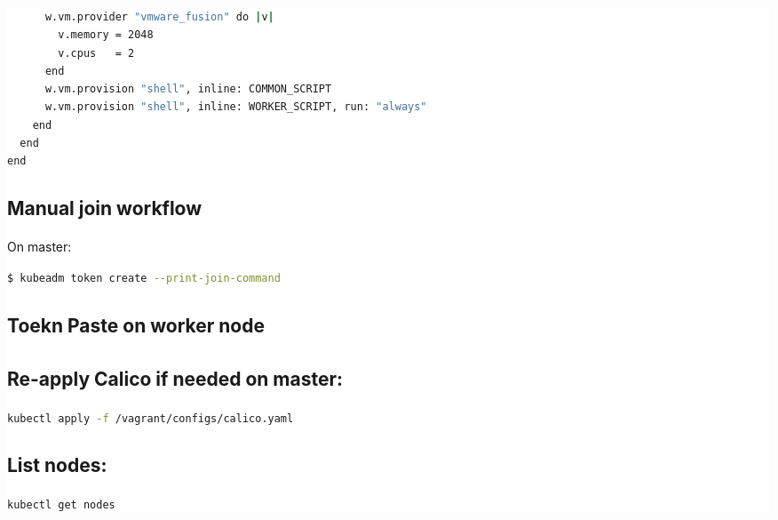 ```bash
      w.vm.provider "vmware_fusion" do |v|
        v.memory = 2048
        v.cpus   = 2
      end
      w.vm.provision "shell", inline: COMMON_SCRIPT
      w.vm.provision "shell", inline: WORKER_SCRIPT, run: "always"
    end
  end
end
```
## Manual join workflow
  On master:
```bash
$ kubeadm token create --print-join-command
```
## Toekn Paste on worker node

## Re-apply Calico if needed on master:
```bash
kubectl apply -f /vagrant/configs/calico.yaml
```
## List nodes:
```bash
kubectl get nodes
```
